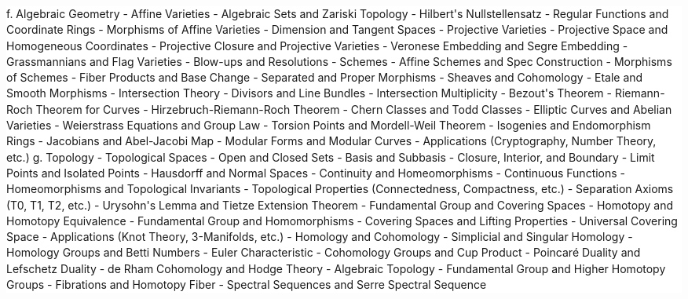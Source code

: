    f. Algebraic Geometry
      - Affine Varieties
         - Algebraic Sets and Zariski Topology
         - Hilbert's Nullstellensatz
         - Regular Functions and Coordinate Rings
         - Morphisms of Affine Varieties
         - Dimension and Tangent Spaces
      - Projective Varieties
         - Projective Space and Homogeneous Coordinates
         - Projective Closure and Projective Varieties
         - Veronese Embedding and Segre Embedding
         - Grassmannians and Flag Varieties
         - Blow-ups and Resolutions
      - Schemes
         - Affine Schemes and Spec Construction
         - Morphisms of Schemes
         - Fiber Products and Base Change
         - Separated and Proper Morphisms
         - Sheaves and Cohomology
         - Etale and Smooth Morphisms
      - Intersection Theory
         - Divisors and Line Bundles
         - Intersection Multiplicity
         - Bezout's Theorem
         - Riemann-Roch Theorem for Curves
         - Hirzebruch-Riemann-Roch Theorem
         - Chern Classes and Todd Classes
      - Elliptic Curves and Abelian Varieties
         - Weierstrass Equations and Group Law
         - Torsion Points and Mordell-Weil Theorem
         - Isogenies and Endomorphism Rings
         - Jacobians and Abel-Jacobi Map
         - Modular Forms and Modular Curves
         - Applications (Cryptography, Number Theory, etc.)
   g. Topology
      - Topological Spaces
         - Open and Closed Sets
         - Basis and Subbasis
         - Closure, Interior, and Boundary
         - Limit Points and Isolated Points
         - Hausdorff and Normal Spaces
      - Continuity and Homeomorphisms
         - Continuous Functions
         - Homeomorphisms and Topological Invariants
         - Topological Properties (Connectedness, Compactness, etc.)
         - Separation Axioms (T0, T1, T2, etc.)
         - Urysohn's Lemma and Tietze Extension Theorem
      - Fundamental Group and Covering Spaces
         - Homotopy and Homotopy Equivalence
         - Fundamental Group and Homomorphisms
         - Covering Spaces and Lifting Properties
         - Universal Covering Space
         - Applications (Knot Theory, 3-Manifolds, etc.)
      - Homology and Cohomology
         - Simplicial and Singular Homology
         - Homology Groups and Betti Numbers
         - Euler Characteristic
         - Cohomology Groups and Cup Product
         - Poincaré Duality and Lefschetz Duality
         - de Rham Cohomology and Hodge Theory
      - Algebraic Topology
         - Fundamental Group and Higher Homotopy Groups
         - Fibrations and Homotopy Fiber
         - Spectral Sequences and Serre Spectral Sequence